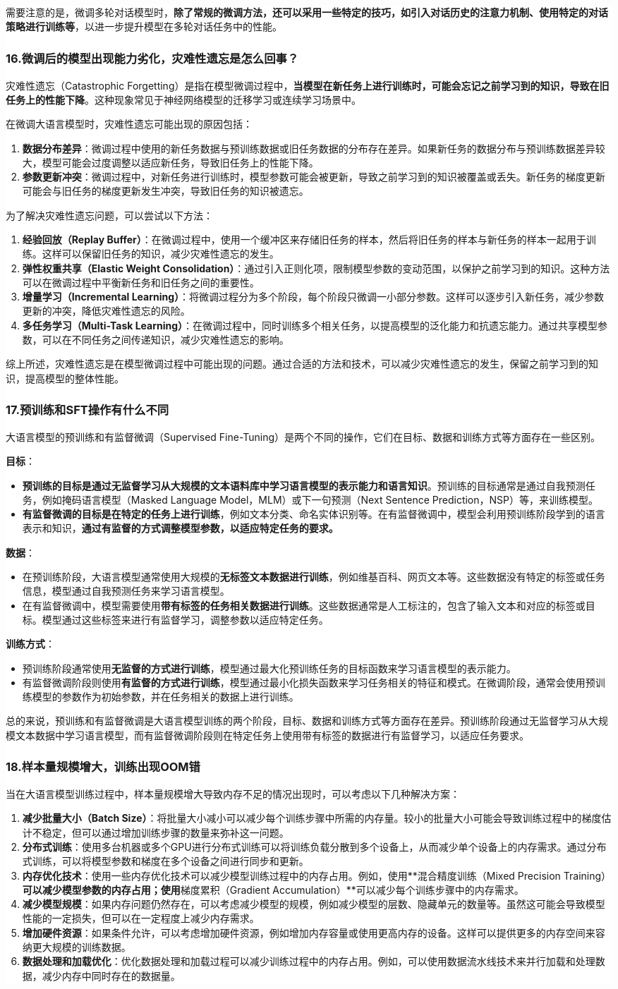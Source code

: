需要注意的是，微调多轮对话模型时，**除了常规的微调方法，还可以采用一些特定的技巧，如引入对话历史的注意力机制、使用特定的对话策略进行训练等**，以进一步提升模型在多轮对话任务中的性能。

### 16.微调后的模型出现能力劣化，灾难性遗忘是怎么回事？

灾难性遗忘（Catastrophic Forgetting）是指在模型微调过程中，**当模型在新任务上进行训练时，可能会忘记之前学习到的知识，导致在旧任务上的性能下降**。这种现象常见于神经网络模型的迁移学习或连续学习场景中。

在微调大语言模型时，灾难性遗忘可能出现的原因包括：

1.  **数据分布差异**：微调过程中使用的新任务数据与预训练数据或旧任务数据的分布存在差异。如果新任务的数据分布与预训练数据差异较大，模型可能会过度调整以适应新任务，导致旧任务上的性能下降。
2.  **参数更新冲突**：微调过程中，对新任务进行训练时，模型参数可能会被更新，导致之前学习到的知识被覆盖或丢失。新任务的梯度更新可能会与旧任务的梯度更新发生冲突，导致旧任务的知识被遗忘。

为了解决灾难性遗忘问题，可以尝试以下方法：

1.  **经验回放（Replay Buffer）**：在微调过程中，使用一个缓冲区来存储旧任务的样本，然后将旧任务的样本与新任务的样本一起用于训练。这样可以保留旧任务的知识，减少灾难性遗忘的发生。
2.  **弹性权重共享（Elastic Weight Consolidation）**：通过引入正则化项，限制模型参数的变动范围，以保护之前学习到的知识。这种方法可以在微调过程中平衡新任务和旧任务之间的重要性。
3.  **增量学习（Incremental Learning）**：将微调过程分为多个阶段，每个阶段只微调一小部分参数。这样可以逐步引入新任务，减少参数更新的冲突，降低灾难性遗忘的风险。
4.  **多任务学习（Multi-Task Learning）**：在微调过程中，同时训练多个相关任务，以提高模型的泛化能力和抗遗忘能力。通过共享模型参数，可以在不同任务之间传递知识，减少灾难性遗忘的影响。

综上所述，灾难性遗忘是在模型微调过程中可能出现的问题。通过合适的方法和技术，可以减少灾难性遗忘的发生，保留之前学习到的知识，提高模型的整体性能。

### 17.预训练和SFT操作有什么不同

大语言模型的预训练和有监督微调（Supervised Fine-Tuning）是两个不同的操作，它们在目标、数据和训练方式等方面存在一些区别。

**目标**：

-   **预训练的目标是通过无监督学习从大规模的文本语料库中学习语言模型的表示能力和语言知识**。预训练的目标通常是通过自我预测任务，例如掩码语言模型（Masked Language Model，MLM）或下一句预测（Next Sentence Prediction，NSP）等，来训练模型。
-   **有监督微调的目标是在特定的任务上进行训练**，例如文本分类、命名实体识别等。在有监督微调中，模型会利用预训练阶段学到的语言表示和知识，**通过有监督的方式调整模型参数，以适应特定任务的要求。**

**数据**：

-   在预训练阶段，大语言模型通常使用大规模的**无标签文本数据进行训练**，例如维基百科、网页文本等。这些数据没有特定的标签或任务信息，模型通过自我预测任务来学习语言模型。
-   在有监督微调中，模型需要使用**带有标签的任务相关数据进行训练**。这些数据通常是人工标注的，包含了输入文本和对应的标签或目标。模型通过这些标签来进行有监督学习，调整参数以适应特定任务。

**训练方式**：

-   预训练阶段通常使用**无监督的方式进行训练**，模型通过最大化预训练任务的目标函数来学习语言模型的表示能力。
-   有监督微调阶段则使用**有监督的方式进行训练**，模型通过最小化损失函数来学习任务相关的特征和模式。在微调阶段，通常会使用预训练模型的参数作为初始参数，并在任务相关的数据上进行训练。

总的来说，预训练和有监督微调是大语言模型训练的两个阶段，目标、数据和训练方式等方面存在差异。预训练阶段通过无监督学习从大规模文本数据中学习语言模型，而有监督微调阶段则在特定任务上使用带有标签的数据进行有监督学习，以适应任务要求。

### 18.样本量规模增大，训练出现OOM错

当在大语言模型训练过程中，样本量规模增大导致内存不足的情况出现时，可以考虑以下几种解决方案：

1.  **减少批量大小（Batch Size）**：将批量大小减小可以减少每个训练步骤中所需的内存量。较小的批量大小可能会导致训练过程中的梯度估计不稳定，但可以通过增加训练步骤的数量来弥补这一问题。
2.  **分布式训练**：使用多台机器或多个GPU进行分布式训练可以将训练负载分散到多个设备上，从而减少单个设备上的内存需求。通过分布式训练，可以将模型参数和梯度在多个设备之间进行同步和更新。
3.  **内存优化技术**：使用一些内存优化技术可以减少模型训练过程中的内存占用。例如，使用\*\*混合精度训练（Mixed Precision Training）**可以减少模型参数的内存占用；使用**梯度累积（Gradient Accumulation）\*\*可以减少每个训练步骤中的内存需求。
4.  **减少模型规模**：如果内存问题仍然存在，可以考虑减少模型的规模，例如减少模型的层数、隐藏单元的数量等。虽然这可能会导致模型性能的一定损失，但可以在一定程度上减少内存需求。
5.  **增加硬件资源**：如果条件允许，可以考虑增加硬件资源，例如增加内存容量或使用更高内存的设备。这样可以提供更多的内存空间来容纳更大规模的训练数据。
6.  **数据处理和加载优化**：优化数据处理和加载过程可以减少训练过程中的内存占用。例如，可以使用数据流水线技术来并行加载和处理数据，减少内存中同时存在的数据量。
